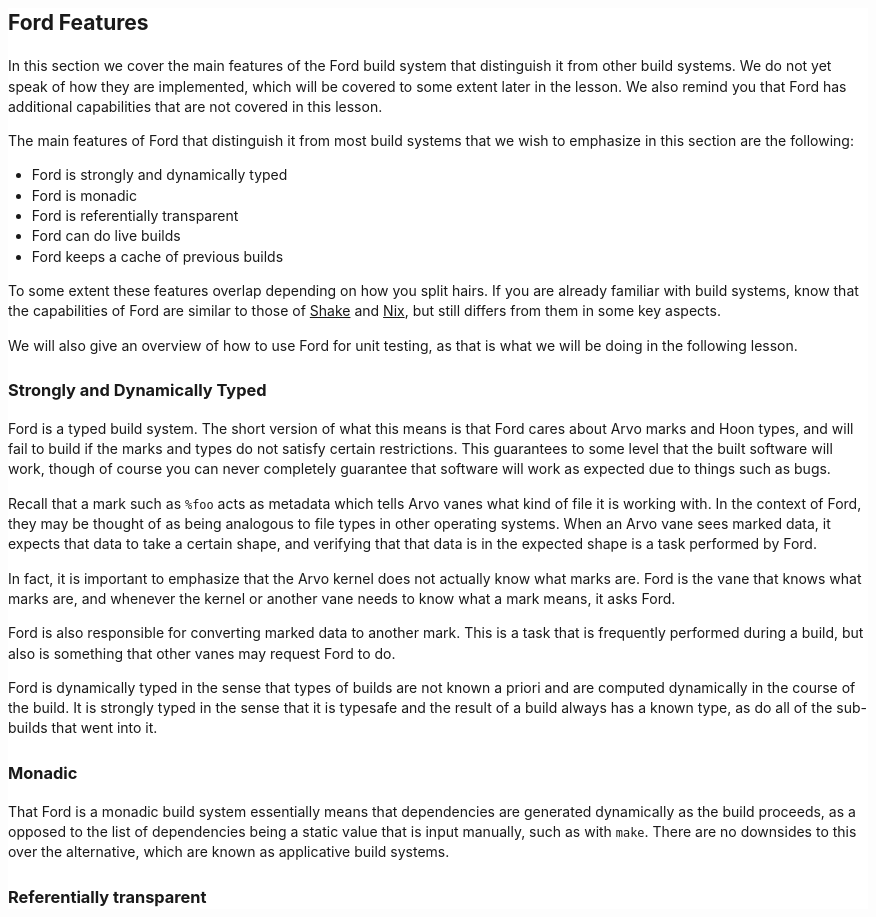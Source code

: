 ## Ford Features

In this section we cover the main features of the Ford build system that distinguish it from other build systems. We do not yet speak of how they are implemented, which will be covered to some extent later in the lesson. We also remind you that Ford has additional capabilities that are not covered in this lesson.

The main features of Ford that distinguish it from most build systems that we wish to emphasize in this section are the following:

 - Ford is strongly and dynamically typed
 - Ford is monadic
 - Ford is referentially transparent
 - Ford can do live builds
 - Ford keeps a cache of previous builds

 To some extent these features overlap depending on how you split hairs. If you are already familiar with build systems, know that the capabilities of Ford are similar to those of [Shake](https://shakebuild.com/) and [Nix](https://nixos.org/nix/), but still differs from them in some key aspects.

 We will also give an overview of how to use Ford for unit testing, as that is what we will be doing in the following lesson.


### Strongly and Dynamically Typed

Ford is a typed build system. The short version of what this means is that Ford cares about Arvo marks and Hoon types, and will fail to build if the marks and types do not satisfy certain restrictions. This guarantees to some level that the built software will work, though of course you can never completely guarantee that software will work as expected due to things such as bugs.

Recall that a mark such as `%foo` acts as metadata which tells Arvo vanes what kind of file it is working with. In the context of Ford, they may be thought of as being analogous to file types in other operating systems. When an Arvo vane sees marked data, it expects that data to take a certain shape, and verifying that that data is in the expected shape is a task performed by Ford.

In fact, it is important to emphasize that the Arvo kernel does not actually know what marks are. Ford is the vane that knows what marks are, and whenever the kernel or another vane needs to know what a mark means, it asks Ford.

Ford is also responsible for converting marked data to another mark. This is a task that is frequently performed during a build, but also is something that other vanes may request Ford to do.

Ford is dynamically typed in the sense that types of builds are not known a priori and are computed dynamically in the course of the build. It is strongly typed in the sense that it is typesafe and the result of a build always has a known type, as do all of the sub-builds that went into it.

### Monadic

That Ford is a monadic build system essentially means that dependencies are generated dynamically as the build proceeds, as a opposed to the list of dependencies being a static value that is input manually, such as with `make`. There are no downsides to this over the alternative, which are known as applicative build systems.

### Referentially transparent
